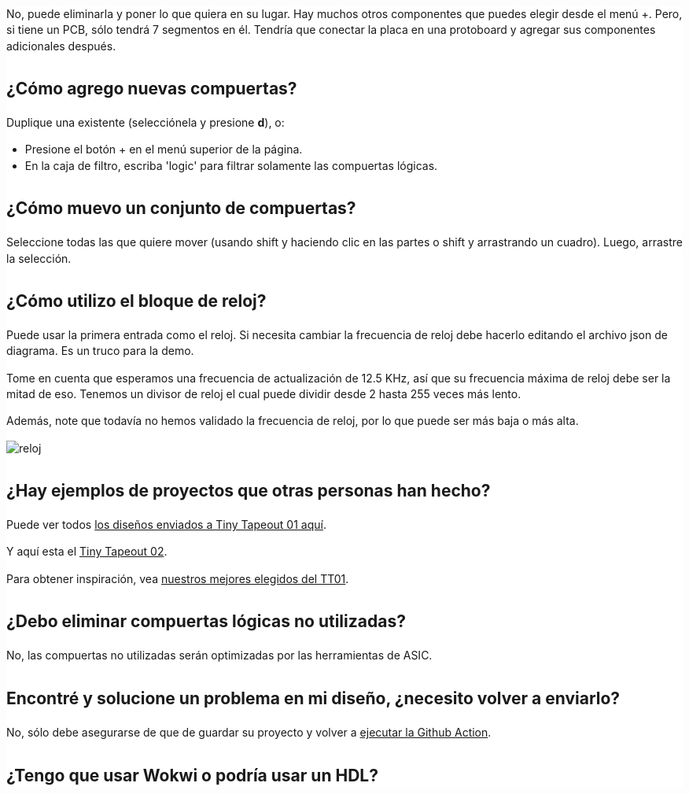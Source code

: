 No, puede eliminarla y poner lo que quiera en su lugar. Hay muchos otros componentes que puedes elegir desde el menú +. Pero, si tiene un PCB, sólo tendrá 7 segmentos en él. Tendría que conectar la placa en una protoboard y agregar sus componentes adicionales después.

## ¿Cómo agrego nuevas compuertas?

Duplique una existente (selecciónela y presione **d**), o:

* Presione el botón + en el menú superior de la página.
* En la caja de filtro, escriba 'logic' para filtrar solamente las compuertas lógicas.

## ¿Cómo muevo un conjunto de compuertas?

Seleccione todas las que quiere mover (usando shift y haciendo clic en las partes o shift y arrastrando un cuadro). Luego, arrastre la selección.

## ¿Cómo utilizo el bloque de reloj?

Puede usar la primera entrada como el reloj. Si necesita cambiar la frecuencia de reloj debe hacerlo editando el archivo json de diagrama. Es un truco para la demo.

Tome en cuenta que esperamos una frecuencia de actualización de 12.5 KHz, así que su frecuencia máxima de reloj debe ser la mitad de eso. Tenemos un divisor de reloj el cual puede dividir desde 2 hasta 255 veces más lento.

Además, note que todavía no hemos validado la frecuencia de reloj, por lo que puede ser más baja o más alta.

![reloj](/images/faq/clock_freq.png)

## ¿Hay ejemplos de proyectos que otras personas han hecho?

Puede ver todos [los diseños enviados a Tiny Tapeout 01 aquí](https://github.com/tinytapeout/tinytapeout-mpw7).

Y aquí esta el [Tiny Tapeout 02](https://github.com/tinytapeout/tinytapeout-02).

Para obtener inspiración, vea [nuestros mejores elegidos del TT01](/digital_design/#top-picks-from-tinytapeout-1runstt01).

## ¿Debo eliminar compuertas lógicas no utilizadas?

No, las compuertas no utilizadas serán optimizadas por las herramientas de ASIC.

## Encontré y solucione un problema en mi diseño, ¿necesito volver a enviarlo?

No, sólo debe asegurarse de que de guardar su proyecto y volver a [ejecutar la Github Action](#i-updated-and-saved-my-wokwi-design-how-do-i-re-run-the-github-action-to-update-the-gds-files).

## ¿Tengo que usar Wokwi o podría usar un HDL?
